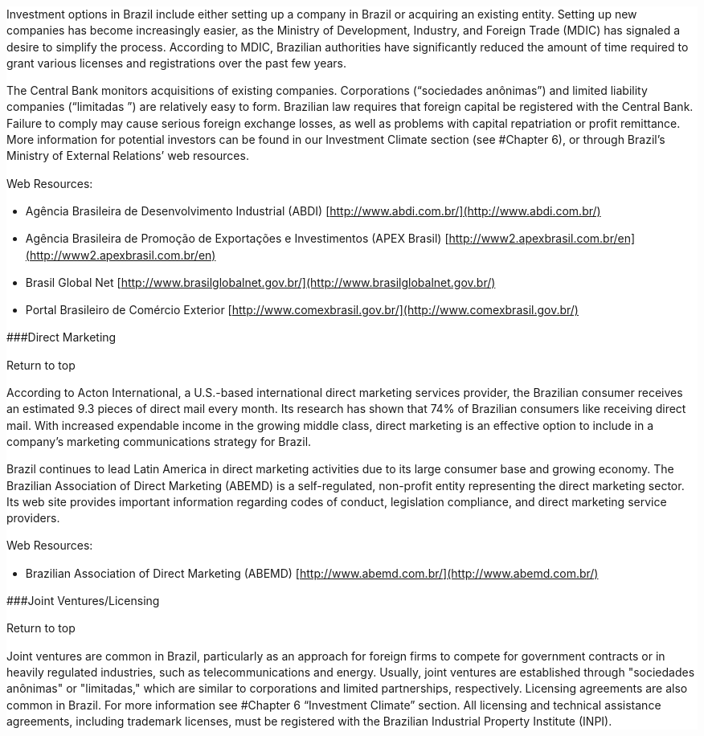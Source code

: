 Investment options in Brazil include either setting up a company in Brazil or acquiring an existing entity. Setting up new companies has become increasingly easier, as the Ministry of Development, Industry, and Foreign Trade (MDIC) has signaled a desire to simplify the process. According to MDIC, Brazilian authorities have significantly reduced the amount of time required to grant various licenses and registrations over the past few years.

The Central Bank monitors acquisitions of existing companies. Corporations (“sociedades anônimas”) and limited liability companies (“limitadas ”) are relatively easy to form. Brazilian law requires that foreign capital be registered with the Central Bank. Failure to comply may cause serious foreign exchange losses, as well as problems with capital repatriation or profit remittance. More information for potential investors can be found in our Investment Climate section (see #Chapter 6), or through Brazil’s Ministry of External Relations’ web resources.

Web Resources:

* Agência Brasileira de Desenvolvimento Industrial (ABDI) [http://www.abdi.com.br/](http://www.abdi.com.br/)

* Agência Brasileira de Promoção de Exportações e Investimentos (APEX Brasil) [http://www2.apexbrasil.com.br/en](http://www2.apexbrasil.com.br/en)

* Brasil Global Net [http://www.brasilglobalnet.gov.br/](http://www.brasilglobalnet.gov.br/)

* Portal Brasileiro de Comércio Exterior [http://www.comexbrasil.gov.br/](http://www.comexbrasil.gov.br/)

###Direct Marketing 

Return to top

According to Acton International, a U.S.-based international direct marketing services provider, the Brazilian consumer receives an estimated 9.3 pieces of direct mail every month. Its research has shown that 74% of Brazilian consumers like receiving direct mail. With increased expendable income in the growing middle class, direct marketing is an effective option to include in a company’s marketing communications strategy for Brazil.

Brazil continues to lead Latin America in direct marketing activities due to its large consumer base and growing economy. The Brazilian Association of Direct Marketing (ABEMD) is a self-regulated, non-profit entity representing the direct marketing sector. Its web site provides important information regarding codes of conduct, legislation compliance, and direct marketing service providers.

Web Resources:

* Brazilian Association of Direct Marketing (ABEMD) [http://www.abemd.com.br/](http://www.abemd.com.br/)

###Joint Ventures/Licensing 

Return to top

Joint ventures are common in Brazil, particularly as an approach for foreign firms to compete for government contracts or in heavily regulated industries, such as telecommunications and energy. Usually, joint ventures are established through "sociedades anônimas" or "limitadas," which are similar to corporations and limited partnerships, respectively. Licensing agreements are also common in Brazil. For more information see #Chapter 6 “Investment Climate” section. All licensing and technical assistance agreements, including trademark licenses, must be registered with the Brazilian Industrial Property Institute (INPI).
